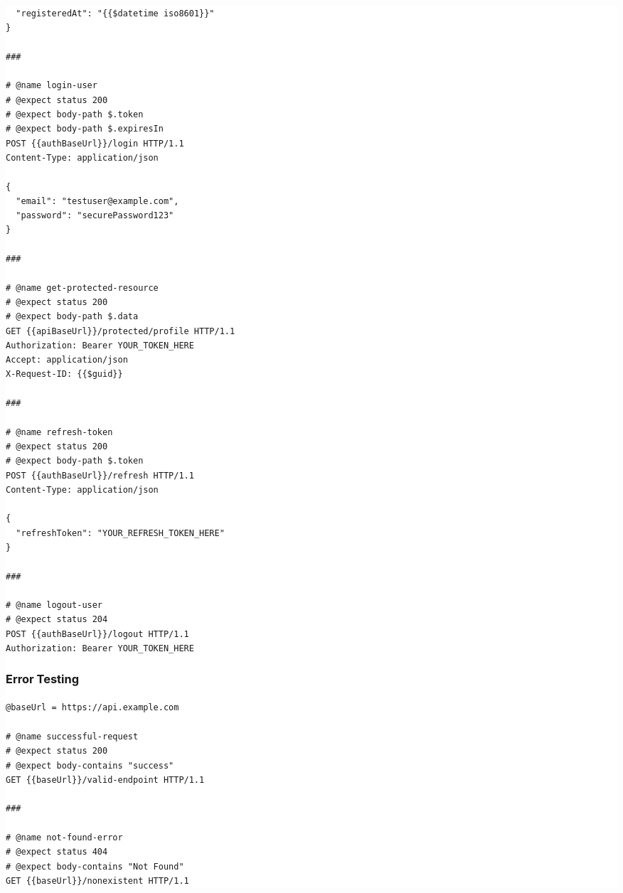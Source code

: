 ```http
  "registeredAt": "{{$datetime iso8601}}"
}

###

# @name login-user
# @expect status 200
# @expect body-path $.token
# @expect body-path $.expiresIn
POST {{authBaseUrl}}/login HTTP/1.1
Content-Type: application/json

{
  "email": "testuser@example.com",
  "password": "securePassword123"
}

###

# @name get-protected-resource
# @expect status 200
# @expect body-path $.data
GET {{apiBaseUrl}}/protected/profile HTTP/1.1
Authorization: Bearer YOUR_TOKEN_HERE
Accept: application/json
X-Request-ID: {{$guid}}

###

# @name refresh-token
# @expect status 200
# @expect body-path $.token
POST {{authBaseUrl}}/refresh HTTP/1.1
Content-Type: application/json

{
  "refreshToken": "YOUR_REFRESH_TOKEN_HERE"
}

###

# @name logout-user
# @expect status 204
POST {{authBaseUrl}}/logout HTTP/1.1
Authorization: Bearer YOUR_TOKEN_HERE
```

### Error Testing

```http
@baseUrl = https://api.example.com

# @name successful-request
# @expect status 200
# @expect body-contains "success"
GET {{baseUrl}}/valid-endpoint HTTP/1.1

###

# @name not-found-error
# @expect status 404
# @expect body-contains "Not Found"
GET {{baseUrl}}/nonexistent HTTP/1.1
```